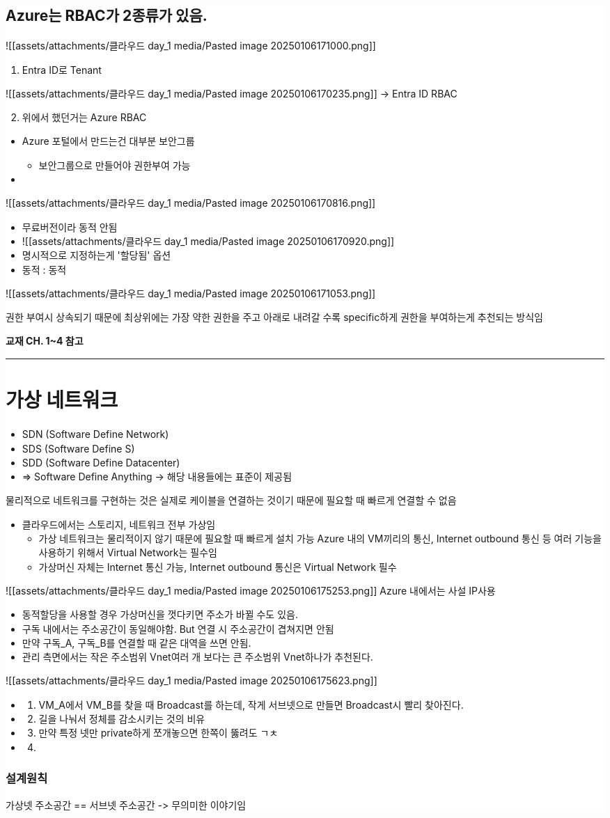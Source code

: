 ## Azure는 RBAC가 2종류가 있음.

![[assets/attachments/클라우드 day_1 media/Pasted image 20250106171000.png]]

1. Entra ID로 Tenant

![[assets/attachments/클라우드 day_1 media/Pasted image 20250106170235.png]]
-> Entra ID RBAC

2. 위에서 했던거는 Azure RBAC


- Azure 포털에서 만드는건 대부분 보안그룹
	- 보안그룹으로 만들어야 권한부여 가능

- 
![[assets/attachments/클라우드 day_1 media/Pasted image 20250106170816.png]]
- 무료버전이라 동적 안됨
- ![[assets/attachments/클라우드 day_1 media/Pasted image 20250106170920.png]]
- 명시적으로 지정하는게 '할당됨' 옵션
- 동적 : 동적



![[assets/attachments/클라우드 day_1 media/Pasted image 20250106171053.png]]

권한 부여시 상속되기 때문에 최상위에는 가장 약한 권한을 주고 아래로 내려갈 수록 specific하게 권한을 부여하는게 추천되는 방식임


**교재 CH. 1~4 참고** 

---

# 가상 네트워크



- SDN (Software Define Network)
- SDS (Software Define S)
- SDD (Software Define Datacenter)
- => Software Define Anything
-> 해당 내용들에는 표준이 제공됨

물리적으로 네트워크를 구현하는 것은 실제로 케이블을 연결하는 것이기 때문에 필요할 때 빠르게 연결할 수 없음 
- 클라우드에서는 스토리지, 네트워크 전부 가상임
	- 가상 네트워크는 물리적이지 않기 때문에 필요할 때 빠르게 설치 가능
Azure 내의 VM끼리의 통신, Internet outbound 통신 등 여러 기능을 사용하기 위해서 Virtual Network는 필수임
	- 가상머신 자체는 Internet 통신 가능, Internet outbound 통신은 Virtual Network 필수

![[assets/attachments/클라우드 day_1 media/Pasted image 20250106175253.png]]
Azure 내에서는 사설 IP사용
- 동적할당을 사용할 경우 가상머신을 껏다키면 주소가 바뀔 수도 있음.
- 구독 내에서는 주소공간이 동일해야함. But 연결 시 주소공간이 겹쳐지면 안됨
- 만약 구독_A, 구독_B를 연결할 때 같은 대역을 쓰면 안됨. 
- 관리 측면에서는 작은 주소범위 Vnet여러 개 보다는 큰 주소범위 Vnet하나가 추천된다.

![[assets/attachments/클라우드 day_1 media/Pasted image 20250106175623.png]]
- 1. VM_A에서 VM_B를 찾을 때 Broadcast를 하는데, 작게 서브넷으로 만들면 Broadcast시 빨리 찾아진다.
- 2. 길을 나눠서 정체를 감소시키는 것의 비유
- 3. 만약 특정 넷만 private하게 쪼개놓으면 한쪽이 뚫려도 ㄱㅊ
- 4. 
### 설계원칙
가상넷 주소공간 == 서브넷 주소공간 -> 무의미한 이야기임

